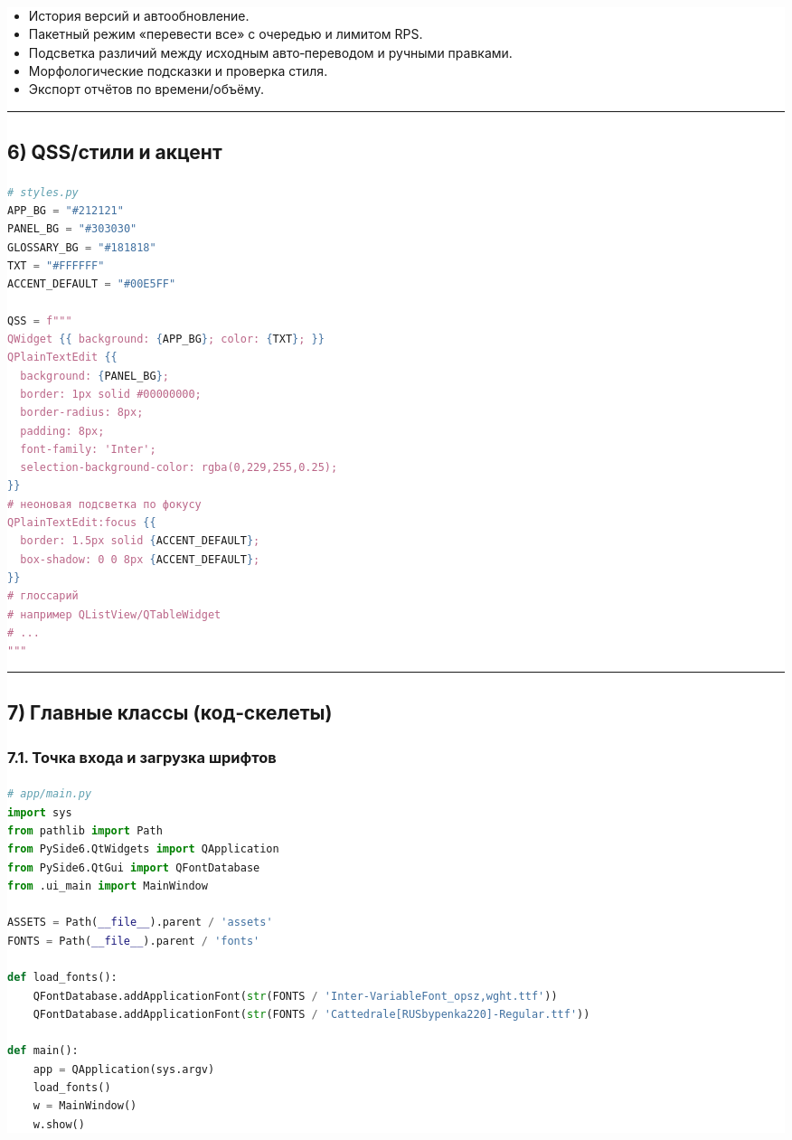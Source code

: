 - История версий и автообновление.
- Пакетный режим «перевести все» с очередью и лимитом RPS.
- Подсветка различий между исходным авто‑переводом и ручными правками.
- Морфологические подсказки и проверка стиля.
- Экспорт отчётов по времени/объёму.

---
## 6) QSS/стили и акцент

```python
# styles.py
APP_BG = "#212121"
PANEL_BG = "#303030"
GLOSSARY_BG = "#181818"
TXT = "#FFFFFF"
ACCENT_DEFAULT = "#00E5FF"

QSS = f"""
QWidget {{ background: {APP_BG}; color: {TXT}; }}
QPlainTextEdit {{
  background: {PANEL_BG};
  border: 1px solid #00000000;
  border-radius: 8px;
  padding: 8px;
  font-family: 'Inter';
  selection-background-color: rgba(0,229,255,0.25);
}}
# неоновая подсветка по фокусу
QPlainTextEdit:focus {{
  border: 1.5px solid {ACCENT_DEFAULT};
  box-shadow: 0 0 8px {ACCENT_DEFAULT};
}}
# глоссарий
# например QListView/QTableWidget
# ...
"""
```

---

## 7) Главные классы (код‑скелеты)

### 7.1. Точка входа и загрузка шрифтов

```python
# app/main.py
import sys
from pathlib import Path
from PySide6.QtWidgets import QApplication
from PySide6.QtGui import QFontDatabase
from .ui_main import MainWindow

ASSETS = Path(__file__).parent / 'assets'
FONTS = Path(__file__).parent / 'fonts'

def load_fonts():
    QFontDatabase.addApplicationFont(str(FONTS / 'Inter-VariableFont_opsz,wght.ttf'))
    QFontDatabase.addApplicationFont(str(FONTS / 'Cattedrale[RUSbypenka220]-Regular.ttf'))

def main():
    app = QApplication(sys.argv)
    load_fonts()
    w = MainWindow()
    w.show()
```